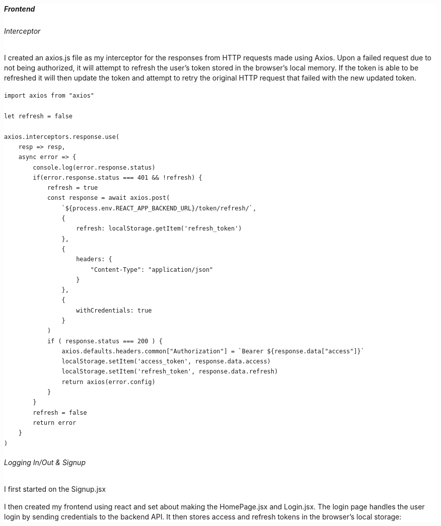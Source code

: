 
##### Frontend

###### Interceptor

I created an axios.js file as my interceptor for the responses from HTTP requests made using Axios. Upon a failed request due to not being authorized, it will attempt to refresh the user’s token stored in the browser’s local memory. If the token is able to be refreshed it will then update the token and attempt to retry the original HTTP request that failed with the new updated token.

```
import axios from "axios"

let refresh = false

axios.interceptors.response.use(
    resp => resp,
    async error => {
        console.log(error.response.status)
        if(error.response.status === 401 && !refresh) {
            refresh = true
            const response = await axios.post(
                `${process.env.REACT_APP_BACKEND_URL}/token/refresh/`,
                {
                    refresh: localStorage.getItem('refresh_token')
                },
                {
                    headers: {
                        "Content-Type": "application/json"
                    }
                },
                {
                    withCredentials: true
                }
            )
            if ( response.status === 200 ) {
                axios.defaults.headers.common["Authorization"] = `Bearer ${response.data["access"]}`
                localStorage.setItem('access_token', response.data.access)
                localStorage.setItem('refresh_token', response.data.refresh)
                return axios(error.config)
            }
        }
        refresh = false
        return error
    }
)
```

###### Logging In/Out & Signup

I first started on the Signup.jsx 

I then created my frontend using react and set about making the HomePage.jsx and Login.jsx. The login page handles the user login by sending credentials to the backend API. It then stores access and refresh tokens in the browser’s local storage:
